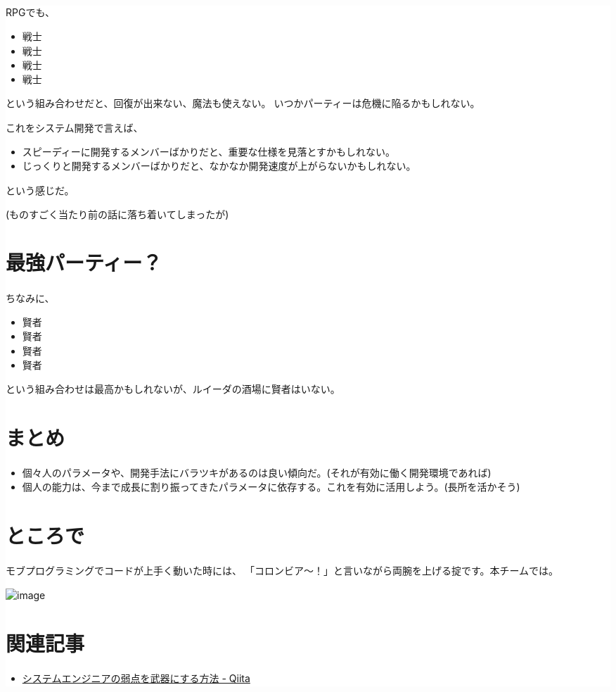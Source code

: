 RPGでも、

- 戦士
- 戦士
- 戦士
- 戦士

という組み合わせだと、回復が出来ない、魔法も使えない。
いつかパーティーは危機に陥るかもしれない。

これをシステム開発で言えば、

- スピーディーに開発するメンバーばかりだと、重要な仕様を見落とすかもしれない。
- じっくりと開発するメンバーばかりだと、なかなか開発速度が上がらないかもしれない。

という感じだ。


(ものすごく当たり前の話に落ち着いてしまったが)

# 最強パーティー？

ちなみに、

- 賢者
- 賢者
- 賢者
- 賢者

という組み合わせは最高かもしれないが、ルイーダの酒場に賢者はいない。



# まとめ

- 個々人のパラメータや、開発手法にバラツキがあるのは良い傾向だ。(それが有効に働く開発環境であれば)
- 個人の能力は、今まで成長に割り振ってきたパラメータに依存する。これを有効に活用しよう。(長所を活かそう)

# ところで

モブプログラミングでコードが上手く動いた時には、
「コロンビア〜！」と言いながら両腕を上げる掟です。本チームでは。

![image](https://qiita-image-store.s3.amazonaws.com/0/89618/f6529f02-bb53-a91f-f7ff-0ec654fda8ee.png)

# 関連記事

- [システムエンジニアの弱点を武器にする方法 - Qiita](http://qiita.com/YumaInaura/items/c9de45727f64c6a367fe)








